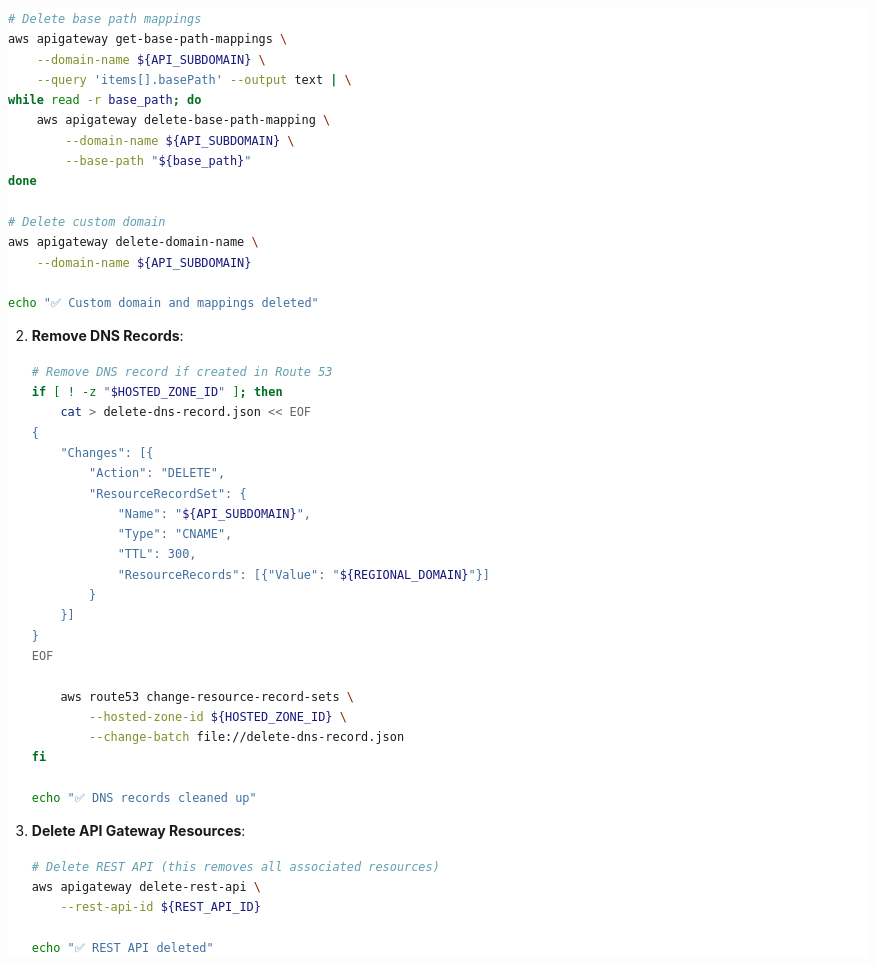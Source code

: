    ```bash
   # Delete base path mappings
   aws apigateway get-base-path-mappings \
       --domain-name ${API_SUBDOMAIN} \
       --query 'items[].basePath' --output text | \
   while read -r base_path; do
       aws apigateway delete-base-path-mapping \
           --domain-name ${API_SUBDOMAIN} \
           --base-path "${base_path}"
   done
   
   # Delete custom domain
   aws apigateway delete-domain-name \
       --domain-name ${API_SUBDOMAIN}
   
   echo "✅ Custom domain and mappings deleted"
   ```

2. **Remove DNS Records**:

   ```bash
   # Remove DNS record if created in Route 53
   if [ ! -z "$HOSTED_ZONE_ID" ]; then
       cat > delete-dns-record.json << EOF
   {
       "Changes": [{
           "Action": "DELETE",
           "ResourceRecordSet": {
               "Name": "${API_SUBDOMAIN}",
               "Type": "CNAME",
               "TTL": 300,
               "ResourceRecords": [{"Value": "${REGIONAL_DOMAIN}"}]
           }
       }]
   }
   EOF
       
       aws route53 change-resource-record-sets \
           --hosted-zone-id ${HOSTED_ZONE_ID} \
           --change-batch file://delete-dns-record.json
   fi
   
   echo "✅ DNS records cleaned up"
   ```

3. **Delete API Gateway Resources**:

   ```bash
   # Delete REST API (this removes all associated resources)
   aws apigateway delete-rest-api \
       --rest-api-id ${REST_API_ID}
   
   echo "✅ REST API deleted"
   ```
